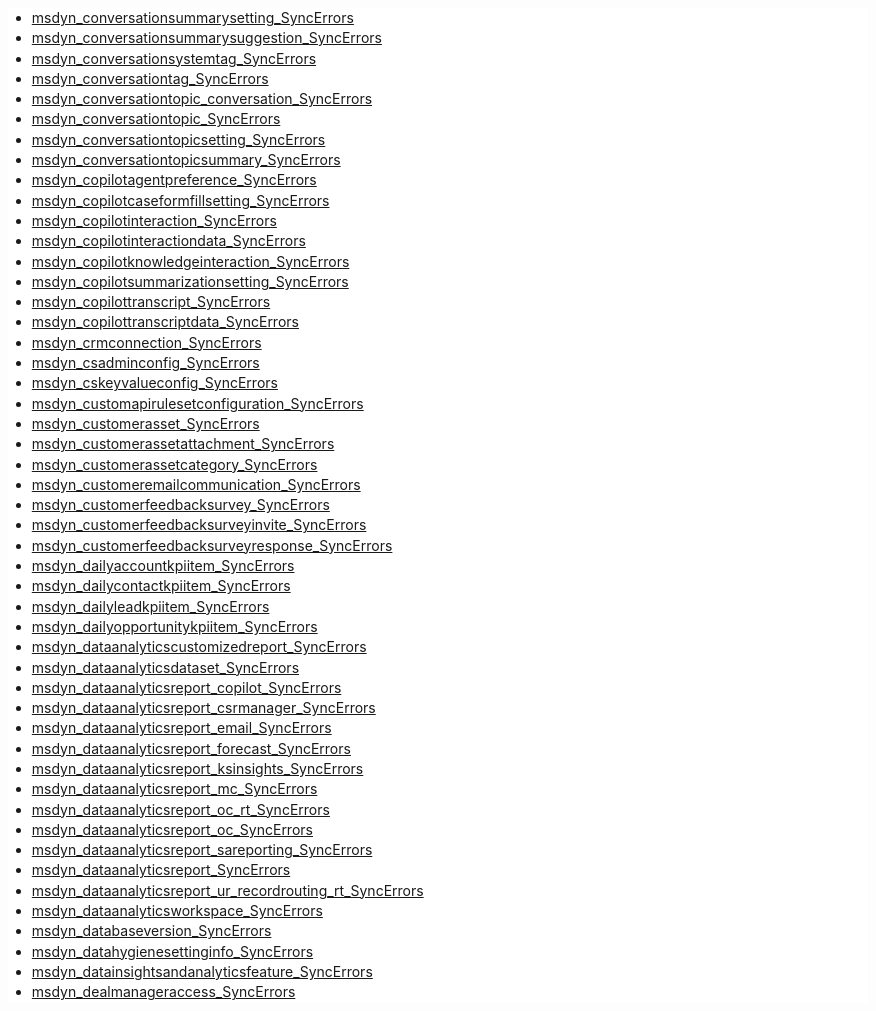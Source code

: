 - [msdyn_conversationsummarysetting_SyncErrors](#BKMK_msdyn_conversationsummarysetting_SyncErrors)
- [msdyn_conversationsummarysuggestion_SyncErrors](#BKMK_msdyn_conversationsummarysuggestion_SyncErrors)
- [msdyn_conversationsystemtag_SyncErrors](#BKMK_msdyn_conversationsystemtag_SyncErrors)
- [msdyn_conversationtag_SyncErrors](#BKMK_msdyn_conversationtag_SyncErrors)
- [msdyn_conversationtopic_conversation_SyncErrors](#BKMK_msdyn_conversationtopic_conversation_SyncErrors)
- [msdyn_conversationtopic_SyncErrors](#BKMK_msdyn_conversationtopic_SyncErrors)
- [msdyn_conversationtopicsetting_SyncErrors](#BKMK_msdyn_conversationtopicsetting_SyncErrors)
- [msdyn_conversationtopicsummary_SyncErrors](#BKMK_msdyn_conversationtopicsummary_SyncErrors)
- [msdyn_copilotagentpreference_SyncErrors](#BKMK_msdyn_copilotagentpreference_SyncErrors)
- [msdyn_copilotcaseformfillsetting_SyncErrors](#BKMK_msdyn_copilotcaseformfillsetting_SyncErrors)
- [msdyn_copilotinteraction_SyncErrors](#BKMK_msdyn_copilotinteraction_SyncErrors)
- [msdyn_copilotinteractiondata_SyncErrors](#BKMK_msdyn_copilotinteractiondata_SyncErrors)
- [msdyn_copilotknowledgeinteraction_SyncErrors](#BKMK_msdyn_copilotknowledgeinteraction_SyncErrors)
- [msdyn_copilotsummarizationsetting_SyncErrors](#BKMK_msdyn_copilotsummarizationsetting_SyncErrors)
- [msdyn_copilottranscript_SyncErrors](#BKMK_msdyn_copilottranscript_SyncErrors)
- [msdyn_copilottranscriptdata_SyncErrors](#BKMK_msdyn_copilottranscriptdata_SyncErrors)
- [msdyn_crmconnection_SyncErrors](#BKMK_msdyn_crmconnection_SyncErrors)
- [msdyn_csadminconfig_SyncErrors](#BKMK_msdyn_csadminconfig_SyncErrors)
- [msdyn_cskeyvalueconfig_SyncErrors](#BKMK_msdyn_cskeyvalueconfig_SyncErrors)
- [msdyn_customapirulesetconfiguration_SyncErrors](#BKMK_msdyn_customapirulesetconfiguration_SyncErrors)
- [msdyn_customerasset_SyncErrors](#BKMK_msdyn_customerasset_SyncErrors)
- [msdyn_customerassetattachment_SyncErrors](#BKMK_msdyn_customerassetattachment_SyncErrors)
- [msdyn_customerassetcategory_SyncErrors](#BKMK_msdyn_customerassetcategory_SyncErrors)
- [msdyn_customeremailcommunication_SyncErrors](#BKMK_msdyn_customeremailcommunication_SyncErrors)
- [msdyn_customerfeedbacksurvey_SyncErrors](#BKMK_msdyn_customerfeedbacksurvey_SyncErrors)
- [msdyn_customerfeedbacksurveyinvite_SyncErrors](#BKMK_msdyn_customerfeedbacksurveyinvite_SyncErrors)
- [msdyn_customerfeedbacksurveyresponse_SyncErrors](#BKMK_msdyn_customerfeedbacksurveyresponse_SyncErrors)
- [msdyn_dailyaccountkpiitem_SyncErrors](#BKMK_msdyn_dailyaccountkpiitem_SyncErrors)
- [msdyn_dailycontactkpiitem_SyncErrors](#BKMK_msdyn_dailycontactkpiitem_SyncErrors)
- [msdyn_dailyleadkpiitem_SyncErrors](#BKMK_msdyn_dailyleadkpiitem_SyncErrors)
- [msdyn_dailyopportunitykpiitem_SyncErrors](#BKMK_msdyn_dailyopportunitykpiitem_SyncErrors)
- [msdyn_dataanalyticscustomizedreport_SyncErrors](#BKMK_msdyn_dataanalyticscustomizedreport_SyncErrors)
- [msdyn_dataanalyticsdataset_SyncErrors](#BKMK_msdyn_dataanalyticsdataset_SyncErrors)
- [msdyn_dataanalyticsreport_copilot_SyncErrors](#BKMK_msdyn_dataanalyticsreport_copilot_SyncErrors)
- [msdyn_dataanalyticsreport_csrmanager_SyncErrors](#BKMK_msdyn_dataanalyticsreport_csrmanager_SyncErrors)
- [msdyn_dataanalyticsreport_email_SyncErrors](#BKMK_msdyn_dataanalyticsreport_email_SyncErrors)
- [msdyn_dataanalyticsreport_forecast_SyncErrors](#BKMK_msdyn_dataanalyticsreport_forecast_SyncErrors)
- [msdyn_dataanalyticsreport_ksinsights_SyncErrors](#BKMK_msdyn_dataanalyticsreport_ksinsights_SyncErrors)
- [msdyn_dataanalyticsreport_mc_SyncErrors](#BKMK_msdyn_dataanalyticsreport_mc_SyncErrors)
- [msdyn_dataanalyticsreport_oc_rt_SyncErrors](#BKMK_msdyn_dataanalyticsreport_oc_rt_SyncErrors)
- [msdyn_dataanalyticsreport_oc_SyncErrors](#BKMK_msdyn_dataanalyticsreport_oc_SyncErrors)
- [msdyn_dataanalyticsreport_sareporting_SyncErrors](#BKMK_msdyn_dataanalyticsreport_sareporting_SyncErrors)
- [msdyn_dataanalyticsreport_SyncErrors](#BKMK_msdyn_dataanalyticsreport_SyncErrors)
- [msdyn_dataanalyticsreport_ur_recordrouting_rt_SyncErrors](#BKMK_msdyn_dataanalyticsreport_ur_recordrouting_rt_SyncErrors)
- [msdyn_dataanalyticsworkspace_SyncErrors](#BKMK_msdyn_dataanalyticsworkspace_SyncErrors)
- [msdyn_databaseversion_SyncErrors](#BKMK_msdyn_databaseversion_SyncErrors)
- [msdyn_datahygienesettinginfo_SyncErrors](#BKMK_msdyn_datahygienesettinginfo_SyncErrors)
- [msdyn_datainsightsandanalyticsfeature_SyncErrors](#BKMK_msdyn_datainsightsandanalyticsfeature_SyncErrors)
- [msdyn_dealmanageraccess_SyncErrors](#BKMK_msdyn_dealmanageraccess_SyncErrors)